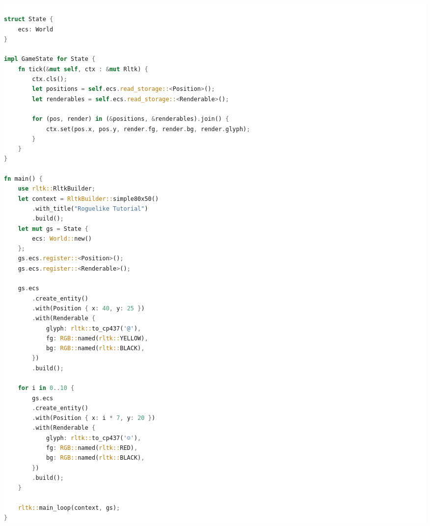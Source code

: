 ```rust

struct State {
    ecs: World
}

impl GameState for State {
    fn tick(&mut self, ctx : &mut Rltk) {
        ctx.cls();
        let positions = self.ecs.read_storage::<Position>();
        let renderables = self.ecs.read_storage::<Renderable>();

        for (pos, render) in (&positions, &renderables).join() {
            ctx.set(pos.x, pos.y, render.fg, render.bg, render.glyph);
        }
    }
}

fn main() {
    use rltk::RltkBuilder;
    let context = RltkBuilder::simple80x50()
        .with_title("Roguelike Tutorial")
        .build();
    let mut gs = State {
        ecs: World::new()
    };
    gs.ecs.register::<Position>();
    gs.ecs.register::<Renderable>();

    gs.ecs
        .create_entity()
        .with(Position { x: 40, y: 25 })
        .with(Renderable {
            glyph: rltk::to_cp437('@'),
            fg: RGB::named(rltk::YELLOW),
            bg: RGB::named(rltk::BLACK),
        })
        .build();

    for i in 0..10 {
        gs.ecs
        .create_entity()
        .with(Position { x: i * 7, y: 20 })
        .with(Renderable {
            glyph: rltk::to_cp437('☺'),
            fg: RGB::named(rltk::RED),
            bg: RGB::named(rltk::BLACK),
        })
        .build();
    }

    rltk::main_loop(context, gs);
}
```
